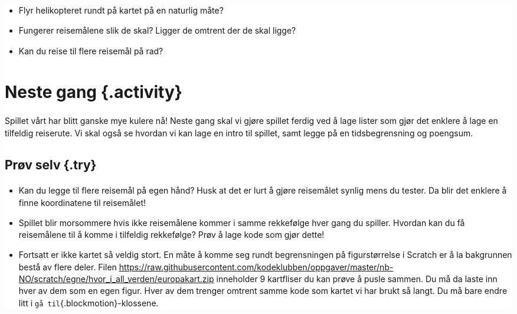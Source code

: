 + Flyr helikopteret rundt på kartet på en naturlig måte?

+ Fungerer reisemålene slik de skal? Ligger de omtrent der de skal
  ligge?

+ Kan du reise til flere reisemål på rad?

# Neste gang {.activity}

Spillet vårt har blitt ganske mye kulere nå! Neste gang skal vi gjøre
spillet ferdig ved å lage lister som gjør det enklere å lage en
tilfeldig reiserute. Vi skal også se hvordan vi kan lage en intro til
spillet, samt legge på en tidsbegrensning og poengsum.

## Prøv selv {.try}

+ Kan du legge til flere reisemål på egen hånd? Husk at det er lurt å
  gjøre reisemålet synlig mens du tester. Da blir det enklere å finne
  koordinatene til reisemålet!

+ Spillet blir morsommere hvis ikke reisemålene kommer i samme
  rekkefølge hver gang du spiller. Hvordan kan du få reisemålene til å
  komme i tilfeldig rekkefølge? Prøv å lage kode som gjør dette!

+ Fortsatt er ikke kartet så veldig stort. En måte å komme seg rundt
  begrensningen på figurstørrelse i Scratch er å la bakgrunnen bestå
  av flere deler. Filen
  <https://raw.githubusercontent.com/kodeklubben/oppgaver/master/nb-NO/scratch/egne/hvor_i_all_verden/europakart.zip>
  inneholder 9 kartfliser du kan prøve å pusle sammen. Du må da laste
  inn hver av dem som en egen figur. Hver av dem trenger omtrent samme
  kode som kartet vi har brukt så langt. Du må bare endre litt i `gå
  til`{.blockmotion}-klossene.
